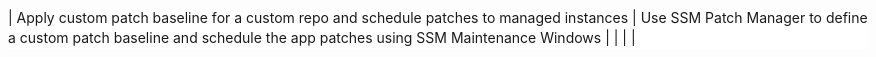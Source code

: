 | Apply custom patch baseline for a custom repo and schedule patches to managed instances                            | Use SSM Patch Manager to define a custom patch baseline and schedule the app patches using SSM Maintenance Windows                                                               |
|                                                                                                                    |                                                                                                                                                                                  |

